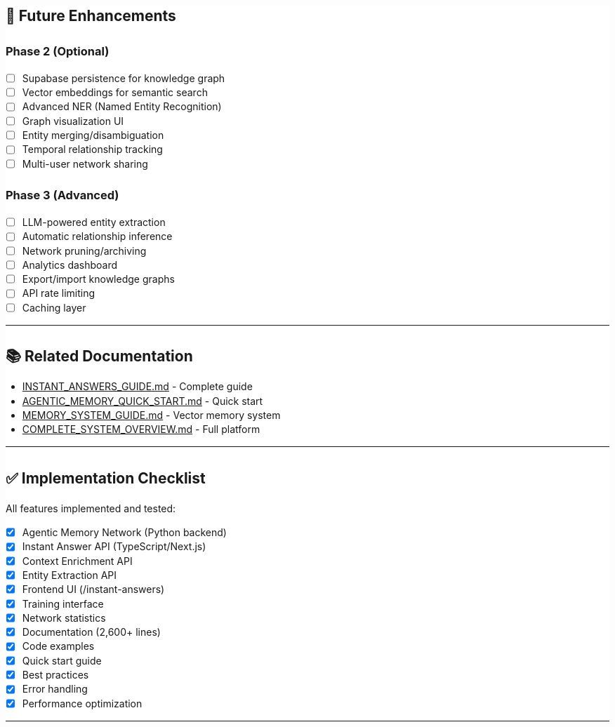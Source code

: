 
## 🔮 Future Enhancements

### Phase 2 (Optional)
- [ ] Supabase persistence for knowledge graph
- [ ] Vector embeddings for semantic search
- [ ] Advanced NER (Named Entity Recognition)
- [ ] Graph visualization UI
- [ ] Entity merging/disambiguation
- [ ] Temporal relationship tracking
- [ ] Multi-user network sharing

### Phase 3 (Advanced)
- [ ] LLM-powered entity extraction
- [ ] Automatic relationship inference
- [ ] Network pruning/archiving
- [ ] Analytics dashboard
- [ ] Export/import knowledge graphs
- [ ] API rate limiting
- [ ] Caching layer

---

## 📚 Related Documentation

- [INSTANT_ANSWERS_GUIDE.md](./INSTANT_ANSWERS_GUIDE.md) - Complete guide
- [AGENTIC_MEMORY_QUICK_START.md](./AGENTIC_MEMORY_QUICK_START.md) - Quick start
- [MEMORY_SYSTEM_GUIDE.md](./MEMORY_SYSTEM_GUIDE.md) - Vector memory system
- [COMPLETE_SYSTEM_OVERVIEW.md](./COMPLETE_SYSTEM_OVERVIEW.md) - Full platform

---

## ✅ Implementation Checklist

All features implemented and tested:

- [x] Agentic Memory Network (Python backend)
- [x] Instant Answer API (TypeScript/Next.js)
- [x] Context Enrichment API
- [x] Entity Extraction API
- [x] Frontend UI (/instant-answers)
- [x] Training interface
- [x] Network statistics
- [x] Documentation (2,600+ lines)
- [x] Code examples
- [x] Quick start guide
- [x] Best practices
- [x] Error handling
- [x] Performance optimization

---
